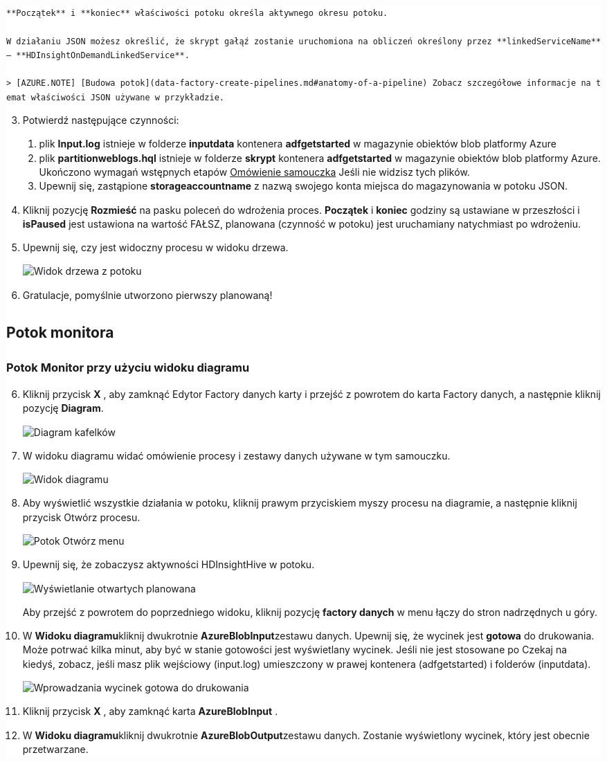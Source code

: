     **Początek** i **koniec** właściwości potoku określa aktywnego okresu potoku.

    W działaniu JSON możesz określić, że skrypt gałąź zostanie uruchomiona na obliczeń określony przez **linkedServiceName** — **HDInsightOnDemandLinkedService**.

    > [AZURE.NOTE] [Budowa potok](data-factory-create-pipelines.md#anatomy-of-a-pipeline) Zobacz szczegółowe informacje na temat właściwości JSON używane w przykładzie. 

3. Potwierdź następujące czynności: 
    1. plik **Input.log** istnieje w folderze **inputdata** kontenera **adfgetstarted** w magazynie obiektów blob platformy Azure
    2. plik **partitionweblogs.hql** istnieje w folderze **skrypt** kontenera **adfgetstarted** w magazynie obiektów blob platformy Azure. Ukończono wymagań wstępnych etapów [Omówienie samouczka](data-factory-build-your-first-pipeline.md) Jeśli nie widzisz tych plików. 
    3. Upewnij się, zastąpione **storageaccountname** z nazwą swojego konta miejsca do magazynowania w potoku JSON. 
2. Kliknij pozycję **Rozmieść** na pasku poleceń do wdrożenia proces. **Początek** i **koniec** godziny są ustawiane w przeszłości i **isPaused** jest ustawiona na wartość FAŁSZ, planowana (czynność w potoku) jest uruchamiany natychmiast po wdrożeniu. 
4. Upewnij się, czy jest widoczny procesu w widoku drzewa.

    ![Widok drzewa z potoku](./media/data-factory-build-your-first-pipeline-using-editor/tree-view-pipeline.png)
5. Gratulacje, pomyślnie utworzono pierwszy planowaną!

## <a name="monitor-pipeline"></a>Potok monitora

### <a name="monitor-pipeline-using-diagram-view"></a>Potok Monitor przy użyciu widoku diagramu

6. Kliknij przycisk **X** , aby zamknąć Edytor Factory danych karty i przejść z powrotem do karta Factory danych, a następnie kliknij pozycję **Diagram**.
  
    ![Diagram kafelków](./media/data-factory-build-your-first-pipeline-using-editor/diagram-tile.png)
7. W widoku diagramu widać omówienie procesy i zestawy danych używane w tym samouczku.
    
    ![Widok diagramu](./media/data-factory-build-your-first-pipeline-using-editor/diagram-view-2.png) 
8. Aby wyświetlić wszystkie działania w potoku, kliknij prawym przyciskiem myszy procesu na diagramie, a następnie kliknij przycisk Otwórz procesu. 

    ![Potok Otwórz menu](./media/data-factory-build-your-first-pipeline-using-editor/open-pipeline-menu.png)
9. Upewnij się, że zobaczysz aktywności HDInsightHive w potoku. 
  
    ![Wyświetlanie otwartych planowana](./media/data-factory-build-your-first-pipeline-using-editor/open-pipeline-view.png)

    Aby przejść z powrotem do poprzedniego widoku, kliknij pozycję **factory danych** w menu łączy do stron nadrzędnych u góry. 
10. W **Widoku diagramu**kliknij dwukrotnie **AzureBlobInput**zestawu danych. Upewnij się, że wycinek jest **gotowa** do drukowania. Może potrwać kilka minut, aby być w stanie gotowości jest wyświetlany wycinek. Jeśli nie jest stosowane po Czekaj na kiedyś, zobacz, jeśli masz plik wejściowy (input.log) umieszczony w prawej kontenera (adfgetstarted) i folderów (inputdata).

    ![Wprowadzania wycinek gotowa do drukowania](./media/data-factory-build-your-first-pipeline-using-editor/input-slice-ready.png)
11. Kliknij przycisk **X** , aby zamknąć karta **AzureBlobInput** . 
12. W **Widoku diagramu**kliknij dwukrotnie **AzureBlobOutput**zestawu danych. Zostanie wyświetlony wycinek, który jest obecnie przetwarzane.
